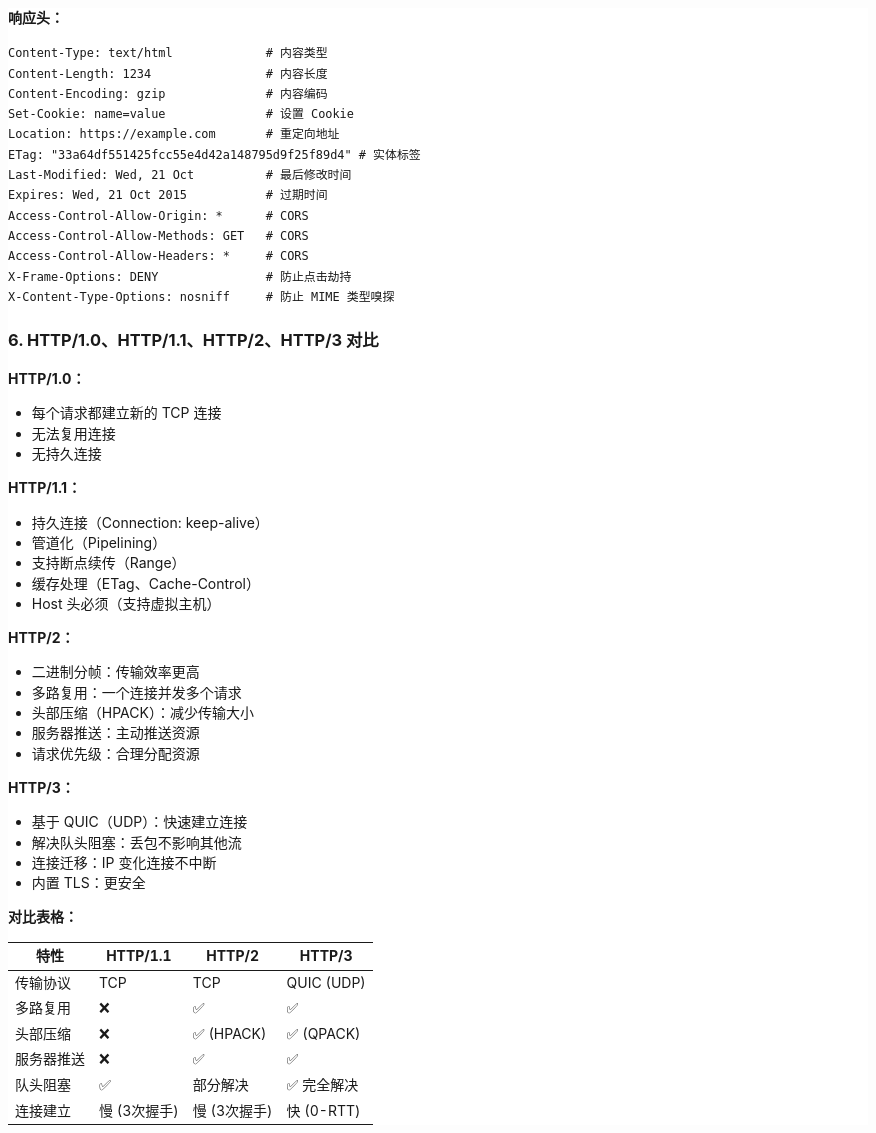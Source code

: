 **响应头：**
```
Content-Type: text/html             # 内容类型
Content-Length: 1234                # 内容长度
Content-Encoding: gzip              # 内容编码
Set-Cookie: name=value              # 设置 Cookie
Location: https://example.com       # 重定向地址
ETag: "33a64df551425fcc55e4d42a148795d9f25f89d4" # 实体标签
Last-Modified: Wed, 21 Oct          # 最后修改时间
Expires: Wed, 21 Oct 2015           # 过期时间
Access-Control-Allow-Origin: *      # CORS
Access-Control-Allow-Methods: GET   # CORS
Access-Control-Allow-Headers: *     # CORS
X-Frame-Options: DENY               # 防止点击劫持
X-Content-Type-Options: nosniff     # 防止 MIME 类型嗅探
```

### 6. HTTP/1.0、HTTP/1.1、HTTP/2、HTTP/3 对比

**HTTP/1.0：**
- 每个请求都建立新的 TCP 连接
- 无法复用连接
- 无持久连接

**HTTP/1.1：**
- 持久连接（Connection: keep-alive）
- 管道化（Pipelining）
- 支持断点续传（Range）
- 缓存处理（ETag、Cache-Control）
- Host 头必须（支持虚拟主机）

**HTTP/2：**
- 二进制分帧：传输效率更高
- 多路复用：一个连接并发多个请求
- 头部压缩（HPACK）：减少传输大小
- 服务器推送：主动推送资源
- 请求优先级：合理分配资源

**HTTP/3：**
- 基于 QUIC（UDP）：快速建立连接
- 解决队头阻塞：丢包不影响其他流
- 连接迁移：IP 变化连接不中断
- 内置 TLS：更安全

**对比表格：**

| 特性       | HTTP/1.1     | HTTP/2       | HTTP/3     |
| ---------- | ------------ | ------------ | ---------- |
| 传输协议   | TCP          | TCP          | QUIC (UDP) |
| 多路复用   | ❌            | ✅            | ✅          |
| 头部压缩   | ❌            | ✅ (HPACK)    | ✅ (QPACK)  |
| 服务器推送 | ❌            | ✅            | ✅          |
| 队头阻塞   | ✅            | 部分解决     | ✅ 完全解决 |
| 连接建立   | 慢 (3次握手) | 慢 (3次握手) | 快 (0-RTT) |
